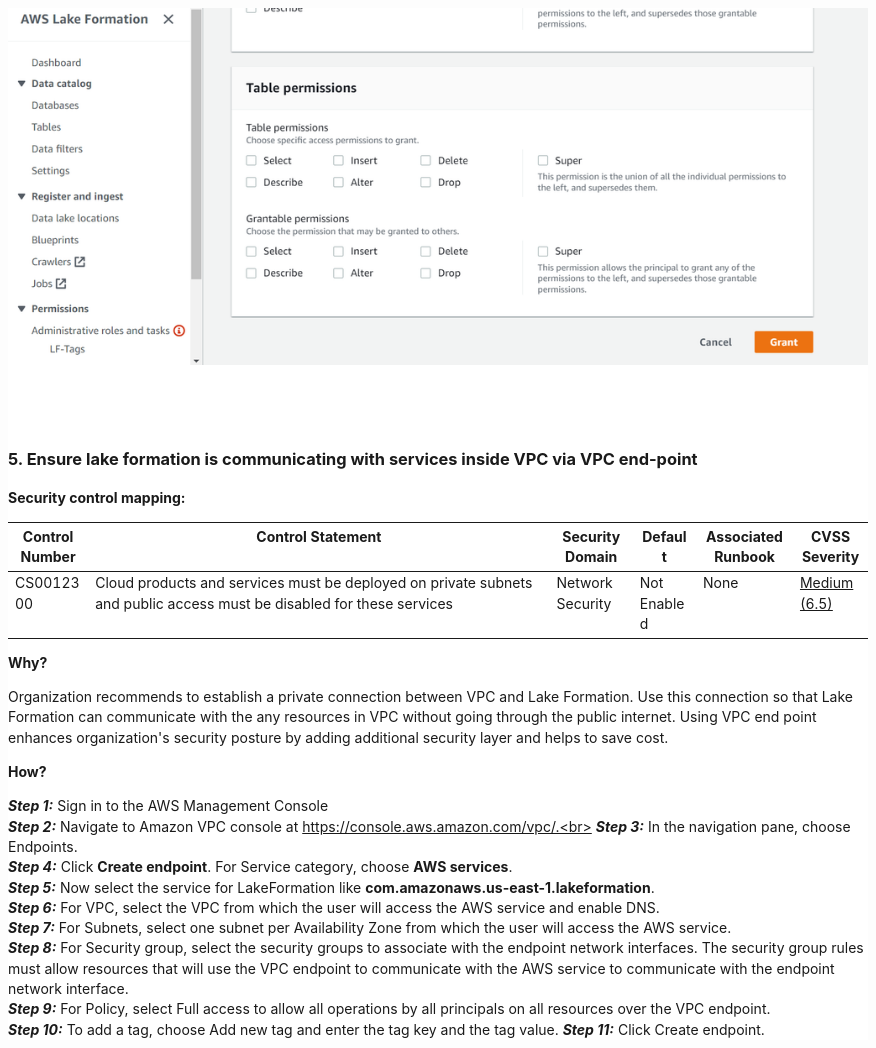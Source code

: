 ![image info](../docs/img/LakeFormation/4c.png)<br>

<br><br>

### 5. Ensure lake formation is communicating with services inside VPC via VPC end-point

**Security control mapping:** <br>

| Control Number | Control Statement | Security Domain | Default | Associated Runbook | CVSS Severity  |
| ------------------ | ------------| --------------- | ------- | ------------------ | -------------- |
| CS0012300  | Cloud products and services must be deployed on private subnets and public access must be disabled for these services| Network Security | Not Enabled | None | [Medium (6.5)](https://www.first.org/cvss/calculator/3.1#CVSS:3.1/AV:A/AC:H/PR:H/UI:R/S:C/C:H/I:L/A:L) |

**Why?**<br>

Organization recommends to establish a private connection between VPC and Lake Formation. Use this connection so that Lake Formation can communicate with the any resources in VPC without going through the public internet. Using VPC end point enhances organization's security posture by adding additional security layer and helps to save cost.

**How?**<br>

**_Step 1:_** Sign in to the AWS Management Console <br>
**_Step 2:_** Navigate to Amazon VPC console at https://console.aws.amazon.com/vpc/.<br>
**_Step 3:_** In the navigation pane, choose Endpoints.<br>
**_Step 4:_** Click **Create endpoint**. For Service category, choose **AWS services**.<br>
**_Step 5:_** Now select the service for LakeFormation like **com.amazonaws.us-east-1.lakeformation**.<br>
**_Step 6:_** For VPC, select the VPC from which the user will access the AWS service and enable DNS.<br>
**_Step 7:_** For Subnets, select one subnet per Availability Zone from which the user will access the AWS service.<br>
**_Step 8:_** For Security group, select the security groups to associate with the endpoint network interfaces. The security group rules must allow resources that will use the VPC endpoint to communicate with the AWS service to communicate with the endpoint network interface.<br>
**_Step 9:_** For Policy, select Full access to allow all operations by all principals on all resources over the VPC endpoint.<br>
**_Step 10:_** To add a tag, choose Add new tag and enter the tag key and the tag value.
**_Step 11:_** Click Create endpoint.